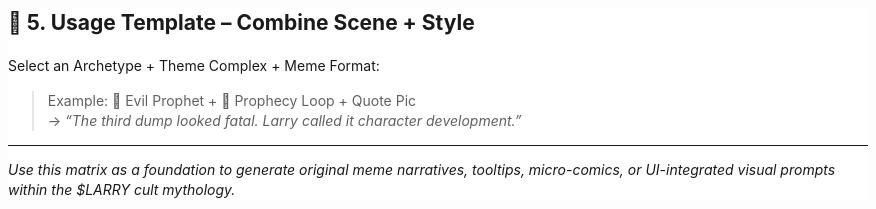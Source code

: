 
## 🧙 5. **Usage Template – Combine Scene + Style**

Select an Archetype + Theme Complex + Meme Format:

> Example: 🧛 Evil Prophet + 🔮 Prophecy Loop + Quote Pic\
> → *“The third dump looked fatal. Larry called it character development.”*

---

*Use this matrix as a foundation to generate original meme narratives, tooltips, micro-comics, or UI-integrated visual prompts within the \$LARRY cult mythology.*

